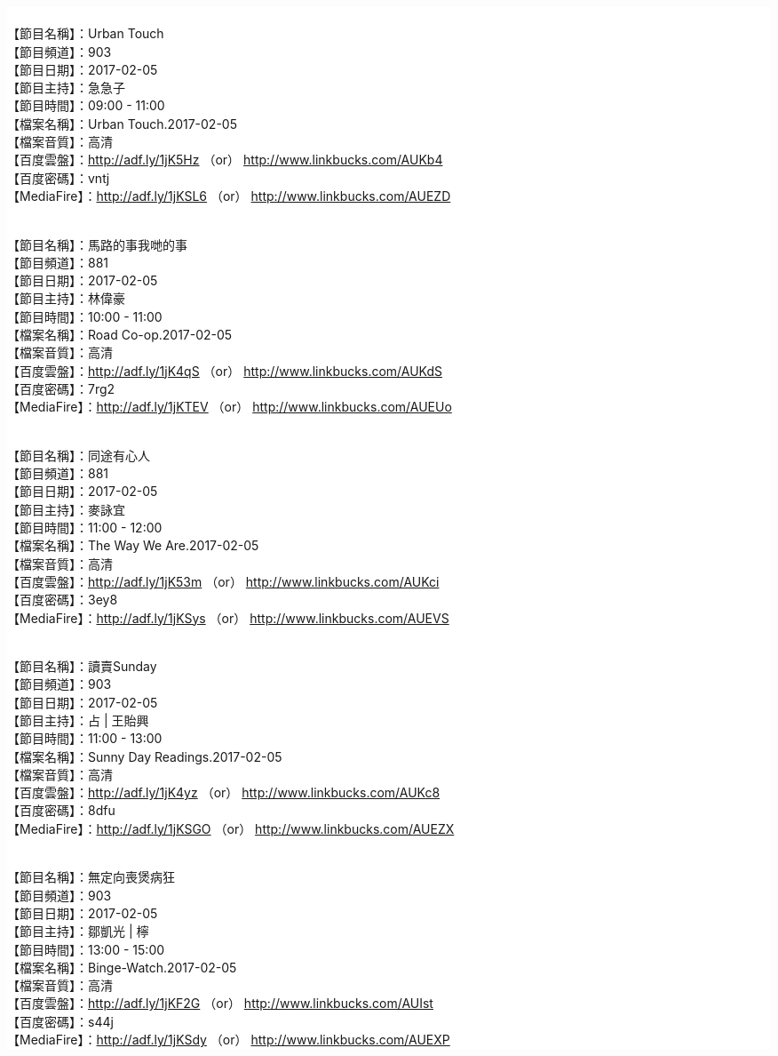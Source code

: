 <br>【節目名稱】：Urban Touch
<br>【節目頻道】：903
<br>【節目日期】：2017-02-05
<br>【節目主持】：急急子
<br>【節目時間】：09:00 - 11:00
<br>【檔案名稱】：Urban Touch.2017-02-05
<br>【檔案音質】：高清
<br>【百度雲盤】：http://adf.ly/1jK5Hz （or） http://www.linkbucks.com/AUKb4
<br>【百度密碼】：vntj
<br>【MediaFire】：http://adf.ly/1jKSL6 （or） http://www.linkbucks.com/AUEZD

<br>【節目名稱】：馬路的事我哋的事
<br>【節目頻道】：881
<br>【節目日期】：2017-02-05
<br>【節目主持】：林偉豪
<br>【節目時間】：10:00 - 11:00
<br>【檔案名稱】：Road Co-op.2017-02-05
<br>【檔案音質】：高清
<br>【百度雲盤】：http://adf.ly/1jK4qS （or） http://www.linkbucks.com/AUKdS
<br>【百度密碼】：7rg2
<br>【MediaFire】：http://adf.ly/1jKTEV （or） http://www.linkbucks.com/AUEUo

<br>【節目名稱】：同途有心人
<br>【節目頻道】：881
<br>【節目日期】：2017-02-05
<br>【節目主持】：麥詠宜
<br>【節目時間】：11:00 - 12:00
<br>【檔案名稱】：The Way We Are.2017-02-05
<br>【檔案音質】：高清
<br>【百度雲盤】：http://adf.ly/1jK53m （or） http://www.linkbucks.com/AUKci
<br>【百度密碼】：3ey8
<br>【MediaFire】：http://adf.ly/1jKSys （or） http://www.linkbucks.com/AUEVS

<br>【節目名稱】：讀賣Sunday
<br>【節目頻道】：903
<br>【節目日期】：2017-02-05
<br>【節目主持】：占 | 王貽興
<br>【節目時間】：11:00 - 13:00
<br>【檔案名稱】：Sunny Day Readings.2017-02-05
<br>【檔案音質】：高清
<br>【百度雲盤】：http://adf.ly/1jK4yz （or） http://www.linkbucks.com/AUKc8
<br>【百度密碼】：8dfu
<br>【MediaFire】：http://adf.ly/1jKSGO （or） http://www.linkbucks.com/AUEZX

<br>【節目名稱】：無定向喪煲病狂
<br>【節目頻道】：903
<br>【節目日期】：2017-02-05
<br>【節目主持】：鄒凱光 | 檸
<br>【節目時間】：13:00 - 15:00
<br>【檔案名稱】：Binge-Watch.2017-02-05
<br>【檔案音質】：高清
<br>【百度雲盤】：http://adf.ly/1jKF2G （or） http://www.linkbucks.com/AUIst
<br>【百度密碼】：s44j
<br>【MediaFire】：http://adf.ly/1jKSdy （or） http://www.linkbucks.com/AUEXP
